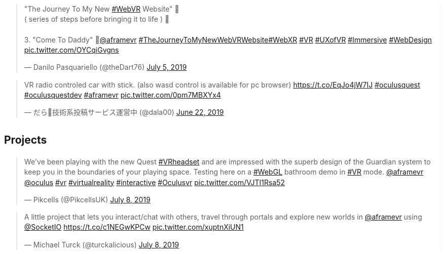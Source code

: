 
<blockquote class="twitter-tweet"><p lang="en" dir="ltr">&quot;The Journey To My New <a href="https://twitter.com/hashtag/WebVR?src=hash&amp;ref_src=twsrc%5Etfw">#WebVR</a> Website&quot; 🚀<br>( series of steps before bringing it to life ) 👣<br><br>3. &quot;Come To Daddy&quot; 🎣<a href="https://twitter.com/aframevr?ref_src=twsrc%5Etfw">@aframevr</a> <a href="https://twitter.com/hashtag/TheJourneyToMyNewWebVRWebsite?src=hash&amp;ref_src=twsrc%5Etfw">#TheJourneyToMyNewWebVRWebsite</a><a href="https://twitter.com/hashtag/WebXR?src=hash&amp;ref_src=twsrc%5Etfw">#WebXR</a> <a href="https://twitter.com/hashtag/VR?src=hash&amp;ref_src=twsrc%5Etfw">#VR</a> <a href="https://twitter.com/hashtag/UXofVR?src=hash&amp;ref_src=twsrc%5Etfw">#UXofVR</a> <a href="https://twitter.com/hashtag/Immersive?src=hash&amp;ref_src=twsrc%5Etfw">#Immersive</a> <a href="https://twitter.com/hashtag/WebDesign?src=hash&amp;ref_src=twsrc%5Etfw">#WebDesign</a> <a href="https://t.co/OYCqiGvgns">pic.twitter.com/OYCqiGvgns</a></p>&mdash; Danilo Pasquariello (@theDart76) <a href="https://twitter.com/theDart76/status/1147139344672677888?ref_src=twsrc%5Etfw">July 5, 2019</a></blockquote>


<blockquote class="twitter-tweet"><p lang="en" dir="ltr">VR radio controled car with stick. (also wasd control is available for pc browser) <a href="https://t.co/EqJo4jW7IJ">https://t.co/EqJo4jW7IJ</a> <a href="https://twitter.com/hashtag/oculusquest?src=hash&amp;ref_src=twsrc%5Etfw">#oculusquest</a> <a href="https://twitter.com/hashtag/oculusquestdev?src=hash&amp;ref_src=twsrc%5Etfw">#oculusquestdev</a> <a href="https://twitter.com/hashtag/aframevr?src=hash&amp;ref_src=twsrc%5Etfw">#aframevr</a> <a href="https://t.co/0pm7MBXYx4">pic.twitter.com/0pm7MBXYx4</a></p>&mdash; だら🍔技術系投稿サービス運営中 (@dala00) <a href="https://twitter.com/dala00/status/1142449302863659009?ref_src=twsrc%5Etfw">June 22, 2019</a></blockquote>


</div>



## Projects

<div class="tweets">

<blockquote class="twitter-tweet"><p lang="en" dir="ltr">We&#39;ve been playing with the new Quest <a href="https://twitter.com/hashtag/VRheadset?src=hash&amp;ref_src=twsrc%5Etfw">#VRheadset</a> and are impressed with the superb design of the Guardian system to keep you in the boundaries of your playing space. Testing here on a <a href="https://twitter.com/hashtag/WebGL?src=hash&amp;ref_src=twsrc%5Etfw">#WebGL</a> bathroom demo in <a href="https://twitter.com/hashtag/VR?src=hash&amp;ref_src=twsrc%5Etfw">#VR</a> mode. <a href="https://twitter.com/aframevr?ref_src=twsrc%5Etfw">@aframevr</a> <a href="https://twitter.com/oculus?ref_src=twsrc%5Etfw">@oculus</a> <a href="https://twitter.com/hashtag/vr?src=hash&amp;ref_src=twsrc%5Etfw">#vr</a> <a href="https://twitter.com/hashtag/virtualreality?src=hash&amp;ref_src=twsrc%5Etfw">#virtualreality</a> <a href="https://twitter.com/hashtag/interactive?src=hash&amp;ref_src=twsrc%5Etfw">#interactive</a> <a href="https://twitter.com/hashtag/Oculusvr?src=hash&amp;ref_src=twsrc%5Etfw">#Oculusvr</a> <a href="https://t.co/VJTI1Rsa52">pic.twitter.com/VJTI1Rsa52</a></p>&mdash; Pikcells (@PikcellsUK) <a href="https://twitter.com/PikcellsUK/status/1148264278807519233?ref_src=twsrc%5Etfw">July 8, 2019</a></blockquote>


<blockquote class="twitter-tweet"><p lang="en" dir="ltr">A little project that lets you interact/chat with others, travel through portals and explore new worlds in <a href="https://twitter.com/aframevr?ref_src=twsrc%5Etfw">@aframevr</a> using <a href="https://twitter.com/SocketIO?ref_src=twsrc%5Etfw">@SocketIO</a> <a href="https://t.co/c1NEGwKPCw">https://t.co/c1NEGwKPCw</a> <a href="https://t.co/xuptnXiUN1">pic.twitter.com/xuptnXiUN1</a></p>&mdash; Michael Turck (@turckalicious) <a href="https://twitter.com/turckalicious/status/1148100796984287232?ref_src=twsrc%5Etfw">July 8, 2019</a></blockquote>
